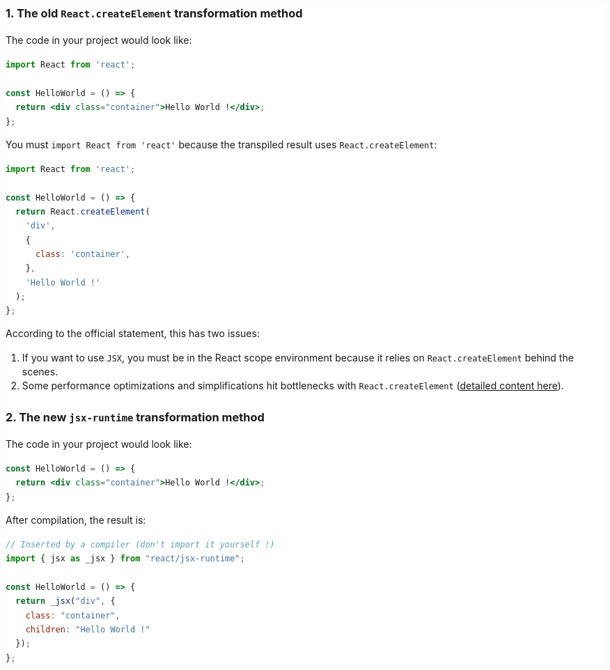 ### 1. The old `React.createElement` transformation method

The code in your project would look like:

```jsx
import React from 'react';

const HelloWorld = () => {
  return <div class="container">Hello World !</div>;
};
```

You must `import React from 'react'` because the transpiled result uses `React.createElement`:

```javascript
import React from 'react';

const HelloWorld = () => {
  return React.createElement(
    'div',
    {
      class: 'container',
    },
    'Hello World !'
  );
};
```

According to the official statement, this has two issues:

1. If you want to use `JSX`, you must be in the React scope environment because it relies on `React.createElement` behind the scenes.
2. Some performance optimizations and simplifications hit bottlenecks with `React.createElement` ([detailed content here](https://github.com/reactjs/rfcs/blob/createlement-rfc/text/0000-create-element-changes.md#motivation)).

### 2. The new `jsx-runtime` transformation method

The code in your project would look like:

```jsx
const HelloWorld = () => {
  return <div class="container">Hello World !</div>;
};
```

After compilation, the result is:

```javascript
// Inserted by a compiler (don't import it yourself !)
import { jsx as _jsx } from "react/jsx-runtime";

const HelloWorld = () => {
  return _jsx("div", {
    class: "container",
    children: "Hello World !"
  });
};
```
